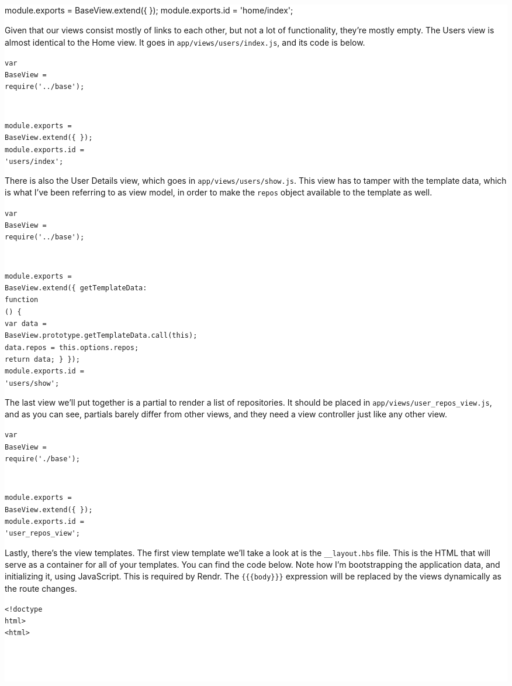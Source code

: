 <span class="md-code-built_in">module</span>.exports = BaseView.extend({
});
<span class="md-code-built_in">module</span>.exports.id = <span class="md-code-string">&apos;home/index&apos;</span>;
</code></pre> <p>Given that our views consist mostly of links to each other, but not a lot of functionality, they&#x2019;re mostly empty. The Users view is almost identical to the Home view. It goes in <code class="md-code md-code-inline">app/views/users/index.js</code>, and its code is below.</p> <pre class="md-code-block"><code class="md-code md-lang-javascript"><span class="md-code-keyword">var</span> BaseView = <span class="md-code-built_in">require</span>(<span class="md-code-string">&apos;../base&apos;</span>);

<span class="md-code-built_in">module</span>.exports = BaseView.extend({
});
<span class="md-code-built_in">module</span>.exports.id = <span class="md-code-string">&apos;users/index&apos;</span>;
</code></pre> <p>There is also the User Details view, which goes in <code class="md-code md-code-inline">app/views/users/show.js</code>. This view has to tamper with the template data, which is what I&#x2019;ve been referring to as view model, in order to make the <code class="md-code md-code-inline">repos</code> object available to the template as well.</p> <pre class="md-code-block"><code class="md-code md-lang-javascript"><span class="md-code-keyword">var</span> BaseView = <span class="md-code-built_in">require</span>(<span class="md-code-string">&apos;../base&apos;</span>);

<span class="md-code-built_in">module</span>.exports = BaseView.extend({
  getTemplateData: <span class="md-code-function"><span class="md-code-keyword">function</span> <span class="md-code-params">()</span> </span>{
    <span class="md-code-keyword">var</span> data = BaseView.prototype.getTemplateData.call(<span class="md-code-keyword">this</span>);
    data.repos = <span class="md-code-keyword">this</span>.options.repos;
    <span class="md-code-keyword">return</span> data;
  }
});
<span class="md-code-built_in">module</span>.exports.id = <span class="md-code-string">&apos;users/show&apos;</span>;
</code></pre> <p>The last view we&#x2019;ll put together is a partial to render a list of repositories. It should be placed in <code class="md-code md-code-inline">app/views/user_repos_view.js</code>, and as you can see, partials barely differ from other views, and they need a view controller just like any other view.</p> <pre class="md-code-block"><code class="md-code md-lang-javascript"><span class="md-code-keyword">var</span> BaseView = <span class="md-code-built_in">require</span>(<span class="md-code-string">&apos;./base&apos;</span>);

<span class="md-code-built_in">module</span>.exports = BaseView.extend({
});
<span class="md-code-built_in">module</span>.exports.id = <span class="md-code-string">&apos;user_repos_view&apos;</span>;
</code></pre> <p>Lastly, there&#x2019;s the view templates. The first view template we&#x2019;ll take a look at is the <code class="md-code md-code-inline">__layout.hbs</code> file. This is the HTML that will serve as a container for all of your templates. You can find the code below. Note how I&#x2019;m bootstrapping the application data, and initializing it, using JavaScript. This is required by Rendr. The <code class="md-code md-code-inline">{{{body}}}</code> expression will be replaced by the views dynamically as the route changes.</p> <pre class="md-code-block"><code class="md-code md-lang-xml"><span class="md-code-doctype">&lt;!doctype html&gt;</span>
<span class="md-code-tag">&lt;<span class="md-code-title">html</span>&gt;</span>

